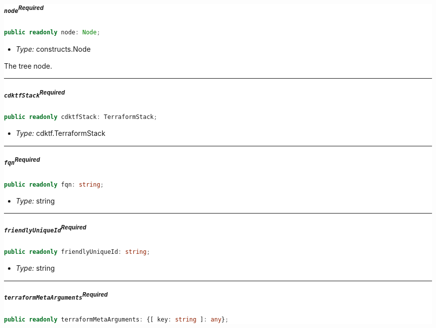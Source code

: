 
##### `node`<sup>Required</sup> <a name="node" id="@cdktf/aws-cdk.dataAwsSsoadminPermissionSet.DataAwsSsoadminPermissionSet.property.node"></a>

```typescript
public readonly node: Node;
```

- *Type:* constructs.Node

The tree node.

---

##### `cdktfStack`<sup>Required</sup> <a name="cdktfStack" id="@cdktf/aws-cdk.dataAwsSsoadminPermissionSet.DataAwsSsoadminPermissionSet.property.cdktfStack"></a>

```typescript
public readonly cdktfStack: TerraformStack;
```

- *Type:* cdktf.TerraformStack

---

##### `fqn`<sup>Required</sup> <a name="fqn" id="@cdktf/aws-cdk.dataAwsSsoadminPermissionSet.DataAwsSsoadminPermissionSet.property.fqn"></a>

```typescript
public readonly fqn: string;
```

- *Type:* string

---

##### `friendlyUniqueId`<sup>Required</sup> <a name="friendlyUniqueId" id="@cdktf/aws-cdk.dataAwsSsoadminPermissionSet.DataAwsSsoadminPermissionSet.property.friendlyUniqueId"></a>

```typescript
public readonly friendlyUniqueId: string;
```

- *Type:* string

---

##### `terraformMetaArguments`<sup>Required</sup> <a name="terraformMetaArguments" id="@cdktf/aws-cdk.dataAwsSsoadminPermissionSet.DataAwsSsoadminPermissionSet.property.terraformMetaArguments"></a>

```typescript
public readonly terraformMetaArguments: {[ key: string ]: any};
```
